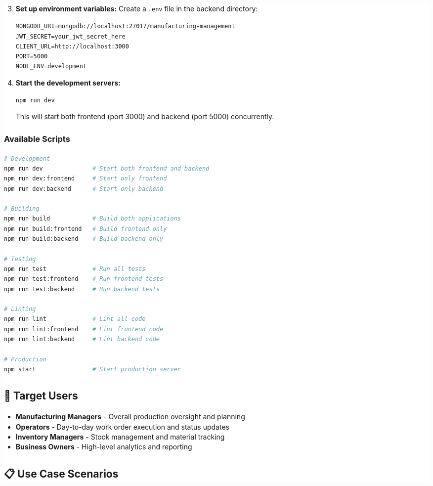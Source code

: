 3. **Set up environment variables:**
   Create a `.env` file in the backend directory:
   ```env
   MONGODB_URI=mongodb://localhost:27017/manufacturing-management
   JWT_SECRET=your_jwt_secret_here
   CLIENT_URL=http://localhost:3000
   PORT=5000
   NODE_ENV=development
   ```

4. **Start the development servers:**
   ```bash
   npm run dev
   ```
   This will start both frontend (port 3000) and backend (port 5000) concurrently.

### Available Scripts

```bash
# Development
npm run dev              # Start both frontend and backend
npm run dev:frontend     # Start only frontend
npm run dev:backend      # Start only backend

# Building
npm run build            # Build both applications
npm run build:frontend   # Build frontend only
npm run build:backend    # Build backend only

# Testing
npm run test             # Run all tests
npm run test:frontend    # Run frontend tests
npm run test:backend     # Run backend tests

# Linting
npm run lint             # Lint all code
npm run lint:frontend    # Lint frontend code
npm run lint:backend     # Lint backend code

# Production
npm start                # Start production server
```

## 🎯 Target Users

- **Manufacturing Managers** - Overall production oversight and planning
- **Operators** - Day-to-day work order execution and status updates
- **Inventory Managers** - Stock management and material tracking
- **Business Owners** - High-level analytics and reporting

## 📋 Use Case Scenarios
